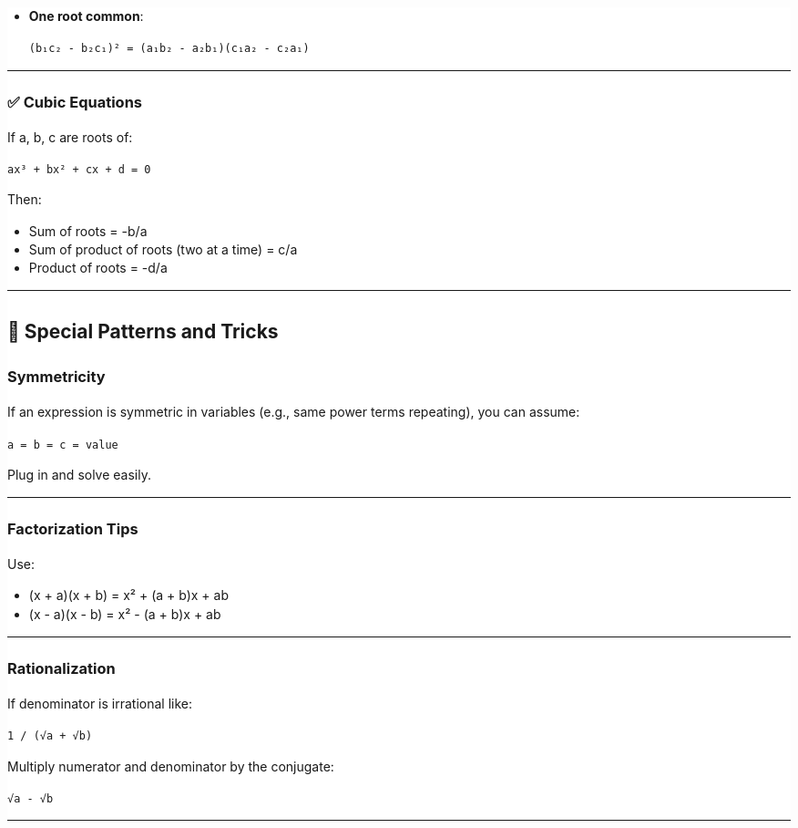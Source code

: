 - **One root common**:

  ```
  (b₁c₂ - b₂c₁)² = (a₁b₂ - a₂b₁)(c₁a₂ - c₂a₁)
  ```

---

### ✅ Cubic Equations

If a, b, c are roots of:
```
ax³ + bx² + cx + d = 0
```

Then:
- Sum of roots = -b/a
- Sum of product of roots (two at a time) = c/a
- Product of roots = -d/a

---

## 📙 Special Patterns and Tricks

### Symmetricity
If an expression is symmetric in variables (e.g., same power terms repeating), you can assume:

```
a = b = c = value
```

Plug in and solve easily.

---

### Factorization Tips

Use:
- (x + a)(x + b) = x² + (a + b)x + ab
- (x - a)(x - b) = x² - (a + b)x + ab

---

### Rationalization

If denominator is irrational like:
```
1 / (√a + √b)
```
Multiply numerator and denominator by the conjugate:
```
√a - √b
```

---
